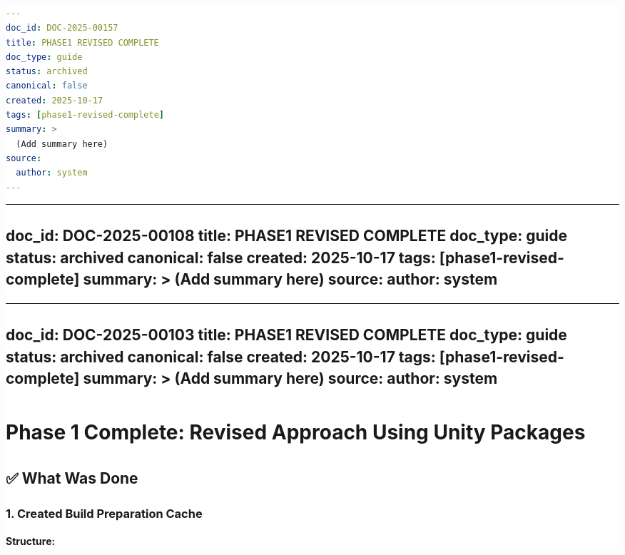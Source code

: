 ```yaml
---
doc_id: DOC-2025-00157
title: PHASE1 REVISED COMPLETE
doc_type: guide
status: archived
canonical: false
created: 2025-10-17
tags: [phase1-revised-complete]
summary: >
  (Add summary here)
source:
  author: system
---
```

---
doc_id: DOC-2025-00108
title: PHASE1 REVISED COMPLETE
doc_type: guide
status: archived
canonical: false
created: 2025-10-17
tags: [phase1-revised-complete]
summary: >
  (Add summary here)
source:
  author: system
---
---
doc_id: DOC-2025-00103
title: PHASE1 REVISED COMPLETE
doc_type: guide
status: archived
canonical: false
created: 2025-10-17
tags: [phase1-revised-complete]
summary: >
  (Add summary here)
source:
  author: system
---
# Phase 1 Complete: Revised Approach Using Unity Packages

## ✅ What Was Done

### 1. Created Build Preparation Cache

**Structure:**
